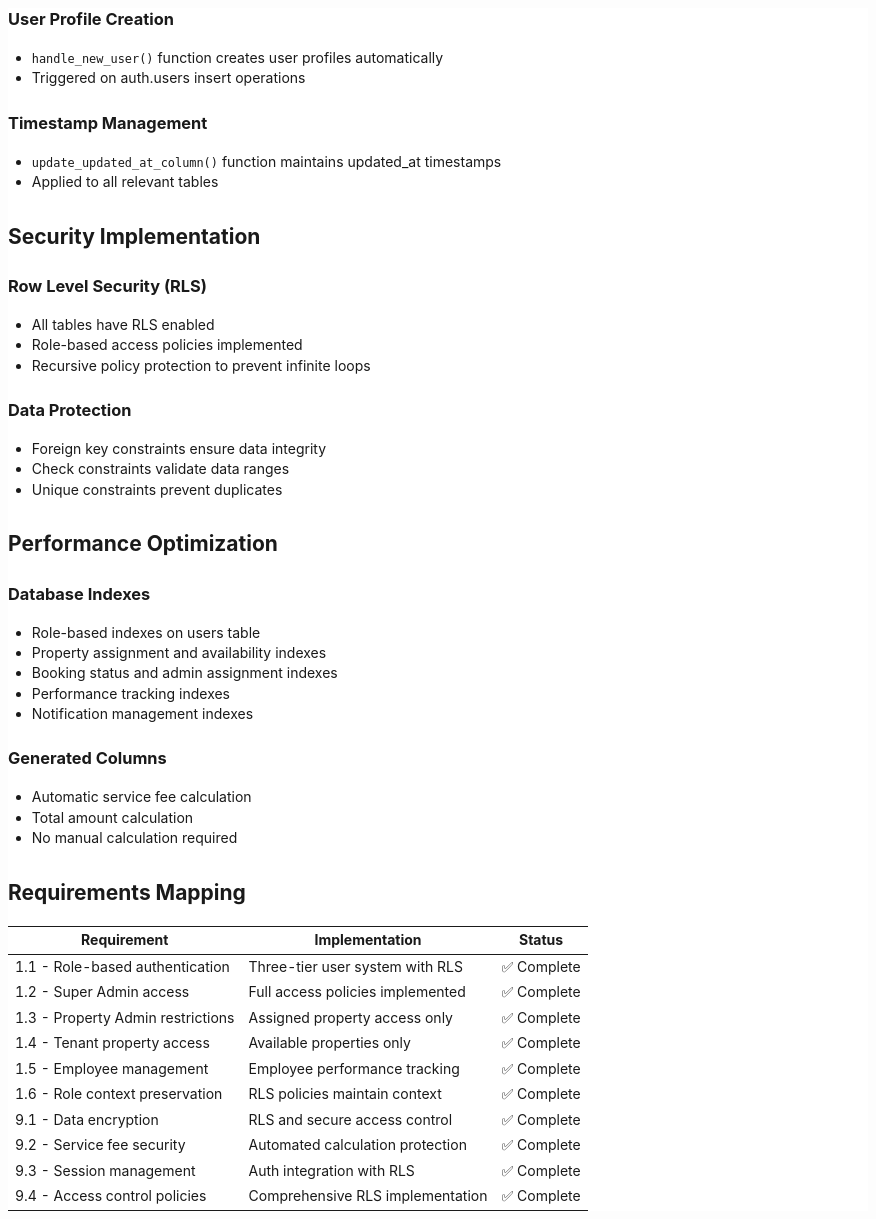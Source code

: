 ### User Profile Creation
- `handle_new_user()` function creates user profiles automatically
- Triggered on auth.users insert operations

### Timestamp Management
- `update_updated_at_column()` function maintains updated_at timestamps
- Applied to all relevant tables

## Security Implementation

### Row Level Security (RLS)
- All tables have RLS enabled
- Role-based access policies implemented
- Recursive policy protection to prevent infinite loops

### Data Protection
- Foreign key constraints ensure data integrity
- Check constraints validate data ranges
- Unique constraints prevent duplicates

## Performance Optimization

### Database Indexes
- Role-based indexes on users table
- Property assignment and availability indexes
- Booking status and admin assignment indexes
- Performance tracking indexes
- Notification management indexes

### Generated Columns
- Automatic service fee calculation
- Total amount calculation
- No manual calculation required

## Requirements Mapping

| Requirement | Implementation | Status |
|-------------|----------------|---------|
| 1.1 - Role-based authentication | Three-tier user system with RLS | ✅ Complete |
| 1.2 - Super Admin access | Full access policies implemented | ✅ Complete |
| 1.3 - Property Admin restrictions | Assigned property access only | ✅ Complete |
| 1.4 - Tenant property access | Available properties only | ✅ Complete |
| 1.5 - Employee management | Employee performance tracking | ✅ Complete |
| 1.6 - Role context preservation | RLS policies maintain context | ✅ Complete |
| 9.1 - Data encryption | RLS and secure access control | ✅ Complete |
| 9.2 - Service fee security | Automated calculation protection | ✅ Complete |
| 9.3 - Session management | Auth integration with RLS | ✅ Complete |
| 9.4 - Access control policies | Comprehensive RLS implementation | ✅ Complete |

